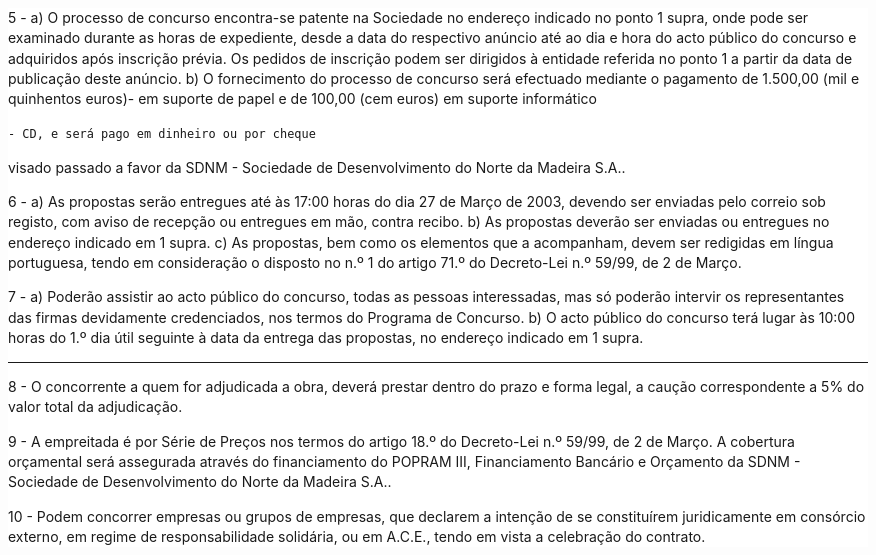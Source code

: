 
5 - a) O processo de concurso encontra-se patente na
Sociedade no endereço indicado no ponto 1
supra, onde pode ser examinado durante as horas
de expediente, desde a data do respectivo
anúncio até ao dia e hora do acto público do
concurso e adquiridos após inscrição prévia. Os
pedidos de inscrição podem ser dirigidos à
entidade referida no ponto 1 a partir da data de
publicação deste anúncio.
b) O fornecimento do processo de concurso será
efectuado mediante o pagamento de 1.500,00
(mil e quinhentos euros)- em suporte de papel e
de 100,00 (cem euros) em suporte informático

    - CD, e será pago em dinheiro ou por cheque
visado passado a favor da SDNM - Sociedade de
Desenvolvimento do Norte da Madeira S.A..


6 - a) As propostas serão entregues até às 17:00 horas
do dia 27 de Março de 2003, devendo ser
enviadas pelo correio sob registo, com aviso de
recepção ou entregues em mão, contra recibo.
b) As propostas deverão ser enviadas ou entregues
no endereço indicado em 1 supra.
c) As propostas, bem como os elementos que a
acompanham, devem ser redigidas em língua
portuguesa, tendo em consideração o disposto
no n.º 1 do artigo 71.º do Decreto-Lei n.º 59/99,
de 2 de Março.


7 - a) Poderão assistir ao acto público do concurso, todas
as pessoas interessadas, mas só poderão intervir os
representantes das firmas devidamente credenciados, nos termos do Programa de Concurso.
b) O acto público do concurso terá lugar às 10:00
horas do 1.º dia útil seguinte à data da entrega
das propostas, no endereço indicado em 1 supra.




---

8 - O concorrente a quem for adjudicada a obra, deverá
prestar dentro do prazo e forma legal, a caução
correspondente a 5% do valor total da adjudicação.


9 - A empreitada é por Série de Preços nos termos do
artigo 18.º do Decreto-Lei n.º 59/99, de 2 de Março.
A cobertura orçamental será assegurada através do
financiamento do POPRAM III, Financiamento Bancário e Orçamento da SDNM   - Sociedade de Desenvolvimento do Norte da Madeira S.A..


10 - Podem concorrer empresas ou grupos de empresas,
que declarem a intenção de se constituírem
juridicamente em consórcio externo, em regime de
responsabilidade solidária, ou em A.C.E., tendo em
vista a celebração do contrato.
